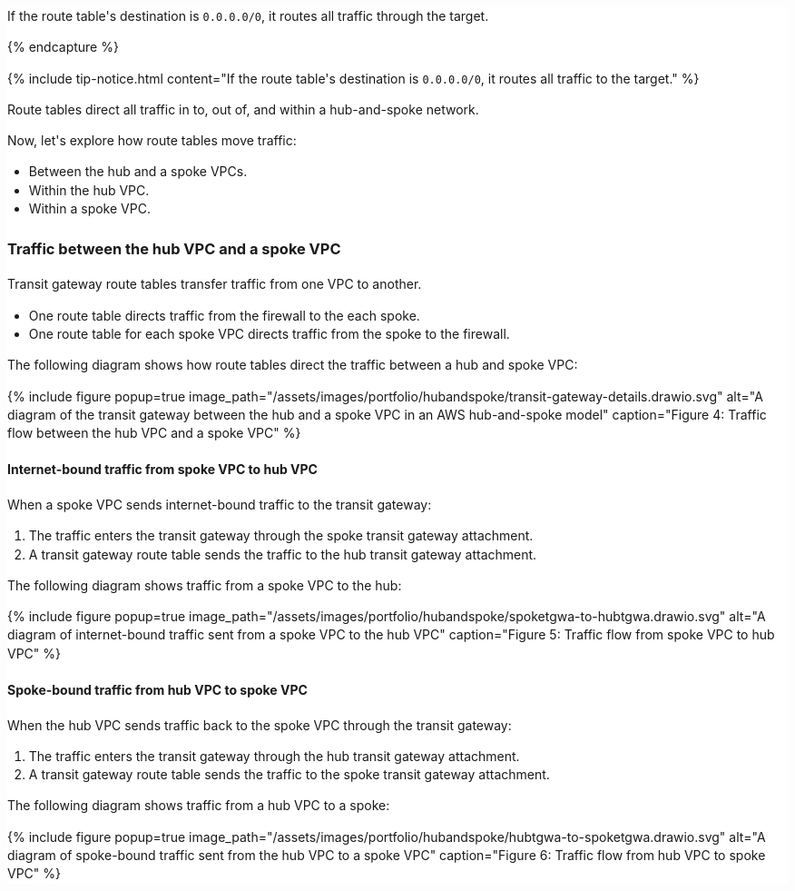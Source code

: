 If the route table's destination is `0.0.0.0/0`, it routes all traffic through the target.

{% endcapture %}

{% include tip-notice.html content="If the route table's destination is `0.0.0.0/0`, it routes all traffic to the target." %}

Route tables direct all traffic in to, out of, and within a hub-and-spoke network.

Now, let's explore how route tables move traffic:

* Between the hub and a spoke VPCs.
* Within the hub VPC.
* Within a spoke VPC.

### Traffic between the hub VPC and a spoke VPC

Transit gateway route tables transfer traffic from one VPC to another.

* One route table directs traffic from the firewall to the each spoke.
* One route table for each spoke VPC directs traffic from the spoke to the firewall.

The following diagram shows how route tables direct the traffic between a hub and spoke VPC:

{% include figure
  popup=true
  image_path="/assets/images/portfolio/hubandspoke/transit-gateway-details.drawio.svg"
  alt="A diagram of the transit gateway between the hub and a spoke VPC in an AWS hub-and-spoke model"
  caption="Figure 4: Traffic flow between the hub VPC and a spoke VPC"
%}

#### Internet-bound traffic from spoke VPC to hub VPC

When a spoke VPC sends internet-bound traffic to the transit gateway:

1. The traffic enters the transit gateway through the spoke transit gateway attachment.
1. A transit gateway route table sends the traffic to the hub transit gateway attachment.

The following diagram shows traffic from a spoke VPC to the hub:

{% include figure
  popup=true
  image_path="/assets/images/portfolio/hubandspoke/spoketgwa-to-hubtgwa.drawio.svg"
  alt="A diagram of internet-bound traffic sent from a spoke VPC to the hub VPC"
  caption="Figure 5: Traffic flow from spoke VPC to hub VPC"
%}


#### Spoke-bound traffic from hub VPC to spoke VPC

When the hub VPC sends traffic back to the spoke VPC through the transit gateway:

1. The traffic enters the transit gateway through the hub transit gateway attachment.
1. A transit gateway route table sends the traffic to the spoke transit gateway attachment.

The following diagram shows traffic from a hub VPC to a spoke:

{% include figure
  popup=true
  image_path="/assets/images/portfolio/hubandspoke/hubtgwa-to-spoketgwa.drawio.svg"
  alt="A diagram of spoke-bound traffic sent from the hub VPC to a spoke VPC"
  caption="Figure 6: Traffic flow from hub VPC to spoke VPC"
%}
